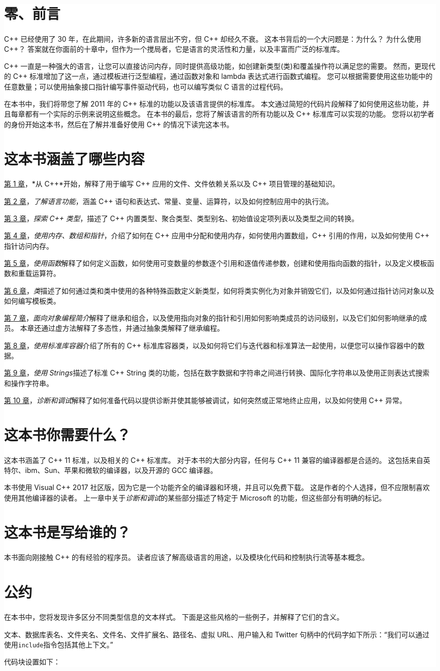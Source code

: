 # 零、前言

C++ 已经使用了 30 年，在此期间，许多新的语言层出不穷，但 C++ 却经久不衰。 这本书背后的一个大问题是：为什么？ 为什么使用 C++？ 答案就在你面前的十章中，但作为一个搅局者，它是语言的灵活性和力量，以及丰富而广泛的标准库。

C++ 一直是一种强大的语言，让您可以直接访问内存，同时提供高级功能，如创建新类型(类)和覆盖操作符以满足您的需要。 然而，更现代的 C++ 标准增加了这一点，通过模板进行泛型编程，通过函数对象和 lambda 表达式进行函数式编程。 您可以根据需要使用这些功能中的任意数量；可以使用抽象接口指针编写事件驱动代码，也可以编写类似 C 语言的过程代码。

在本书中，我们将带您了解 2011 年的 C++ 标准的功能以及该语言提供的标准库。 本文通过简短的代码片段解释了如何使用这些功能，并且每章都有一个实际的示例来说明这些概念。 在本书的最后，您将了解该语言的所有功能以及 C++ 标准库可以实现的功能。 您将以初学者的身份开始这本书，然后在了解并准备好使用 C++ 的情况下读完这本书。

# 这本书涵盖了哪些内容

[第 1 章](01.html)，*从 C++*开始，解释了用于编写 C++ 应用的文件、文件依赖关系以及 C++ 项目管理的基础知识。

[第 2 章](02.html)，*了解语言功能*，涵盖 C++ 语句和表达式、常量、变量、运算符，以及如何控制应用中的执行流。

[第 3 章](03.html)，*探索 C++ 类型*，描述了 C++ 内置类型、聚合类型、类型别名、初始值设定项列表以及类型之间的转换。

[第 4 章](04.html)，*使用内存、数组和指针*，介绍了如何在 C++ 应用中分配和使用内存，如何使用内置数组，C++ 引用的作用，以及如何使用 C++ 指针访问内存。

[第 5 章](05.html)，*使用函数*解释了如何定义函数，如何使用可变数量的参数逐个引用和逐值传递参数，创建和使用指向函数的指针，以及定义模板函数和重载运算符。

[第 6 章](06.html)，*类*描述了如何通过类和类中使用的各种特殊函数定义新类型，如何将类实例化为对象并销毁它们，以及如何通过指针访问对象以及如何编写模板类。

[第 7 章](07.html)，*面向对象编程简介*解释了继承和组合，以及使用指向对象的指针和引用如何影响类成员的访问级别，以及它们如何影响继承的成员。 本章还通过虚方法解释了多态性，并通过抽象类解释了继承编程。

[第 8 章](08.html)，*使用标准库容器*介绍了所有的 C++ 标准库容器类，以及如何将它们与迭代器和标准算法一起使用，以便您可以操作容器中的数据。

[第 9 章](09.html)，*使用 Strings*描述了标准 C++ String 类的功能，包括在数字数据和字符串之间进行转换、国际化字符串以及使用正则表达式搜索和操作字符串。

[第 10 章](10.html)，*诊断和调试*解释了如何准备代码以提供诊断并使其能够被调试，如何突然或正常地终止应用，以及如何使用 C++ 异常。

# 这本书你需要什么？

这本书涵盖了 C++ 11 标准，以及相关的 C++ 标准库。 对于本书的大部分内容，任何与 C++ 11 兼容的编译器都是合适的。 这包括来自英特尔、ibm、Sun、苹果和微软的编译器，以及开源的 GCC 编译器。

本书使用 Visual C++ 2017 社区版，因为它是一个功能齐全的编译器和环境，并且可以免费下载。 这是作者的个人选择，但不应限制喜欢使用其他编译器的读者。 上一章中关于*诊断和调试*的某些部分描述了特定于 Microsoft 的功能，但这些部分有明确的标记。

# 这本书是写给谁的？

本书面向刚接触 C++ 的有经验的程序员。 读者应该了解高级语言的用途，以及模块化代码和控制执行流等基本概念。

# 公约

在本书中，您将发现许多区分不同类型信息的文本样式。 下面是这些风格的一些例子，并解释了它们的含义。

文本、数据库表名、文件夹名、文件名、文件扩展名、路径名、虚拟 URL、用户输入和 Twitter 句柄中的代码字如下所示：“我们可以通过使用`include`指令包括其他上下文。”

代码块设置如下：

